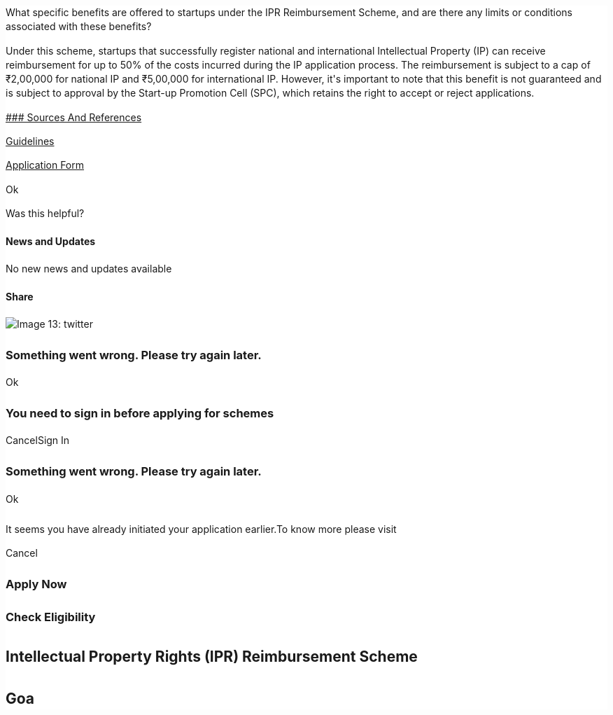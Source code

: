 What specific benefits are offered to startups under the IPR Reimbursement Scheme, and are there any limits or conditions associated with these benefits?

Under this scheme, startups that successfully register national and international Intellectual Property (IP) can receive reimbursement for up to 50% of the costs incurred during the IP application process. The reimbursement is subject to a cap of ₹2,00,000 for national IP and ₹5,00,000 for international IP. However, it's important to note that this benefit is not guaranteed and is subject to approval by the Start-up Promotion Cell (SPC), which retains the right to accept or reject applications.

[### Sources And References](https://www.myscheme.gov.in/schemes/iprrs#sources)

[Guidelines](https://goaonline.gov.in/Downloads/Forms/IFT24.pdf)

[Application Form](https://www.goa.gov.in/wp-content/uploads/2018/05/Schemes.pdf)

Ok

Was this helpful?

#### News and Updates

No new news and updates available

#### Share

![Image 13: twitter](https://cdn.myscheme.in/images/logos/twitter.svg)

### Something went wrong. Please try again later.

Ok

### 

### You need to sign in before applying for schemes

CancelSign In

### Something went wrong. Please try again later.

Ok

### 

It seems you have already initiated your application earlier.To know more please visit

Cancel

### Apply Now

### Check Eligibility

Intellectual Property Rights (IPR) Reimbursement Scheme
-------------------------------------------------------

Goa
---
